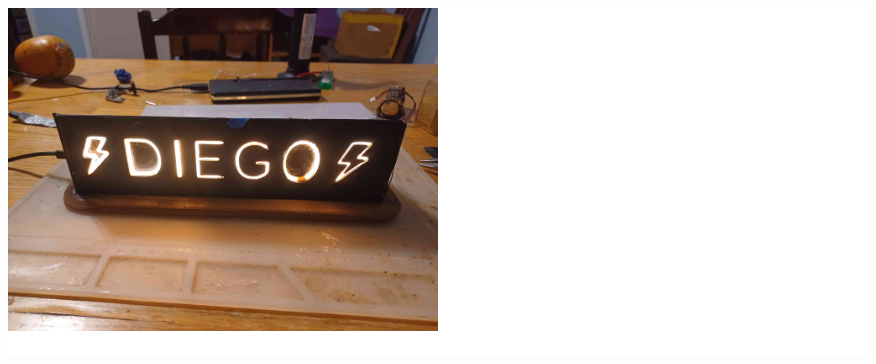 <img src="20250923_204751-resized.jpg" width="50%" heigth="50%" alt="20250923_204751-resized.jpg" />
<br>
</br>
